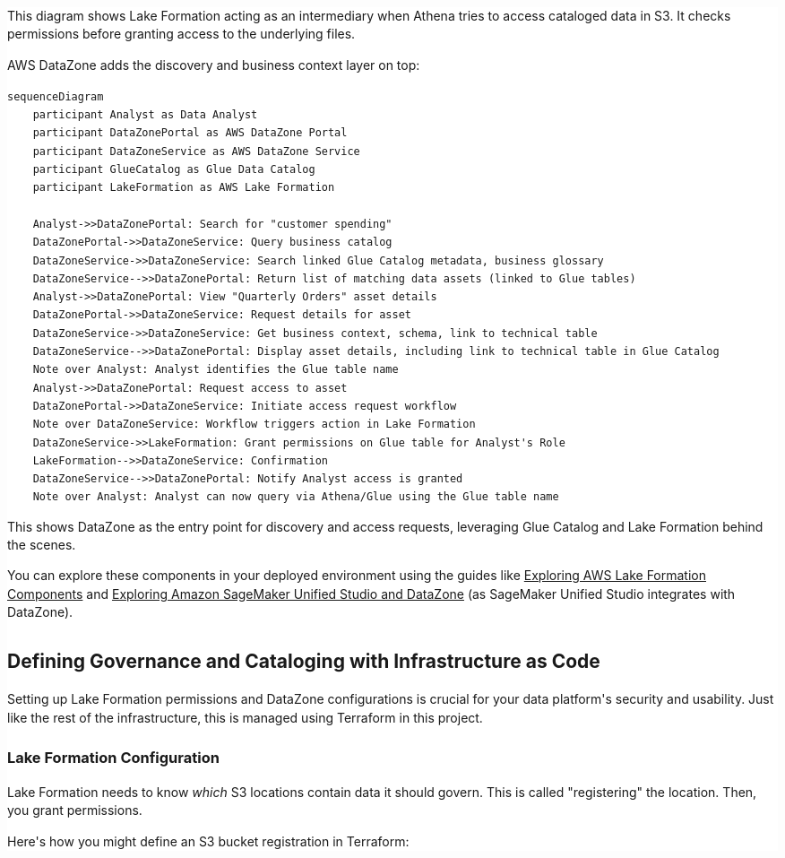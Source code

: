 This diagram shows Lake Formation acting as an intermediary when Athena tries to access cataloged data in S3. It checks permissions before granting access to the underlying files.

AWS DataZone adds the discovery and business context layer on top:

```mermaid
sequenceDiagram
    participant Analyst as Data Analyst
    participant DataZonePortal as AWS DataZone Portal
    participant DataZoneService as AWS DataZone Service
    participant GlueCatalog as Glue Data Catalog
    participant LakeFormation as AWS Lake Formation

    Analyst->>DataZonePortal: Search for "customer spending"
    DataZonePortal->>DataZoneService: Query business catalog
    DataZoneService->>DataZoneService: Search linked Glue Catalog metadata, business glossary
    DataZoneService-->>DataZonePortal: Return list of matching data assets (linked to Glue tables)
    Analyst->>DataZonePortal: View "Quarterly Orders" asset details
    DataZonePortal->>DataZoneService: Request details for asset
    DataZoneService->>DataZoneService: Get business context, schema, link to technical table
    DataZoneService-->>DataZonePortal: Display asset details, including link to technical table in Glue Catalog
    Note over Analyst: Analyst identifies the Glue table name
    Analyst->>DataZonePortal: Request access to asset
    DataZonePortal->>DataZoneService: Initiate access request workflow
    Note over DataZoneService: Workflow triggers action in Lake Formation
    DataZoneService->>LakeFormation: Grant permissions on Glue table for Analyst's Role
    LakeFormation-->>DataZoneService: Confirmation
    DataZoneService-->>DataZonePortal: Notify Analyst access is granted
    Note over Analyst: Analyst can now query via Athena/Glue using the Glue table name
```

This shows DataZone as the entry point for discovery and access requests, leveraging Glue Catalog and Lake Formation behind the scenes.

You can explore these components in your deployed environment using the guides like [Exploring AWS Lake Formation Components](exploring-daivi-lake-formation.md) and [Exploring Amazon SageMaker Unified Studio and DataZone](exploring-daivi-sus.md) (as SageMaker Unified Studio integrates with DataZone).

## Defining Governance and Cataloging with Infrastructure as Code

Setting up Lake Formation permissions and DataZone configurations is crucial for your data platform's security and usability. Just like the rest of the infrastructure, this is managed using Terraform in this project.

### Lake Formation Configuration

Lake Formation needs to know *which* S3 locations contain data it should govern. This is called "registering" the location. Then, you grant permissions.

Here's how you might define an S3 bucket registration in Terraform:
